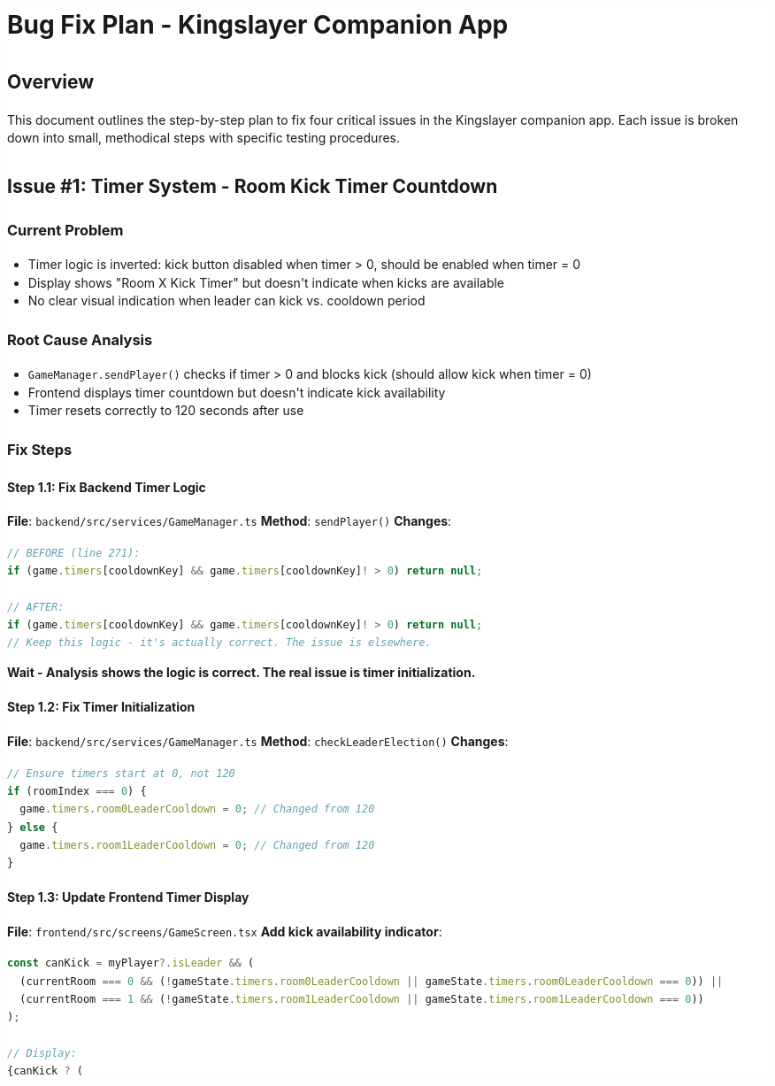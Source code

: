 # Bug Fix Plan - Kingslayer Companion App

## Overview
This document outlines the step-by-step plan to fix four critical issues in the Kingslayer companion app. Each issue is broken down into small, methodical steps with specific testing procedures.

## Issue #1: Timer System - Room Kick Timer Countdown

### Current Problem
- Timer logic is inverted: kick button disabled when timer > 0, should be enabled when timer = 0
- Display shows "Room X Kick Timer" but doesn't indicate when kicks are available
- No clear visual indication when leader can kick vs. cooldown period

### Root Cause Analysis
- `GameManager.sendPlayer()` checks if timer > 0 and blocks kick (should allow kick when timer = 0)
- Frontend displays timer countdown but doesn't indicate kick availability
- Timer resets correctly to 120 seconds after use

### Fix Steps

#### Step 1.1: Fix Backend Timer Logic
**File**: `backend/src/services/GameManager.ts`
**Method**: `sendPlayer()`
**Changes**:
```typescript
// BEFORE (line 271):
if (game.timers[cooldownKey] && game.timers[cooldownKey]! > 0) return null;

// AFTER:
if (game.timers[cooldownKey] && game.timers[cooldownKey]! > 0) return null;
// Keep this logic - it's actually correct. The issue is elsewhere.
```

**Wait - Analysis shows the logic is correct. The real issue is timer initialization.**

#### Step 1.2: Fix Timer Initialization
**File**: `backend/src/services/GameManager.ts`
**Method**: `checkLeaderElection()`
**Changes**:
```typescript
// Ensure timers start at 0, not 120
if (roomIndex === 0) {
  game.timers.room0LeaderCooldown = 0; // Changed from 120
} else {
  game.timers.room1LeaderCooldown = 0; // Changed from 120
}
```

#### Step 1.3: Update Frontend Timer Display
**File**: `frontend/src/screens/GameScreen.tsx`
**Add kick availability indicator**:
```typescript
const canKick = myPlayer?.isLeader && (
  (currentRoom === 0 && (!gameState.timers.room0LeaderCooldown || gameState.timers.room0LeaderCooldown === 0)) ||
  (currentRoom === 1 && (!gameState.timers.room1LeaderCooldown || gameState.timers.room1LeaderCooldown === 0))
);

// Display:
{canKick ? (
```